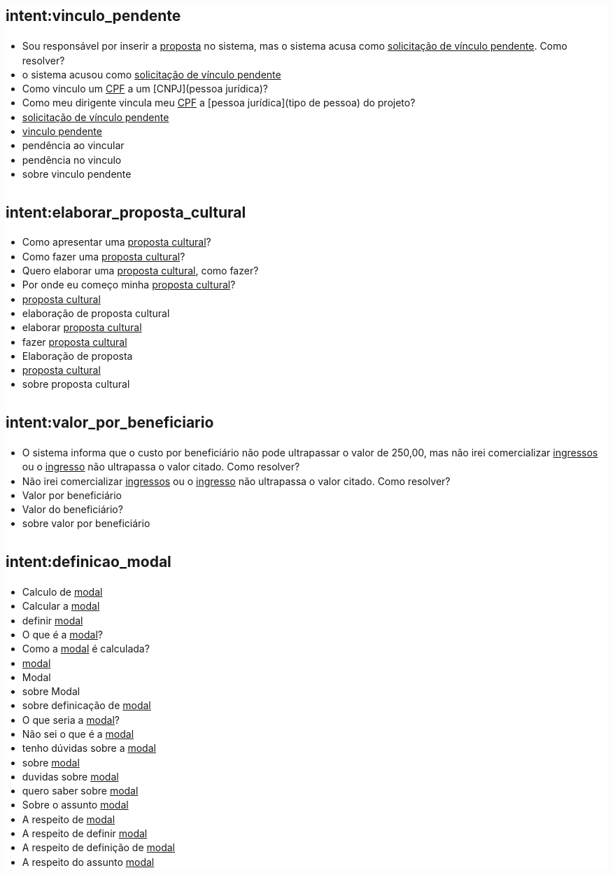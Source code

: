## intent:vinculo_pendente
- Sou responsável por inserir a [proposta](item) no sistema, mas o sistema acusa
como [solicitação de vínculo pendente](pendência). Como resolver?
- o sistema acusou como [solicitação de vínculo pendente](pendência)
- Como vinculo um [CPF](documento) a um [CNPJ](pessoa jurídica)?
- Como meu dirigente vincula meu [CPF](documento) a [pessoa jurídica](tipo de pessoa) do projeto?
- [solicitação de vínculo pendente](pendência)
- [vinculo pendente](pendência)
- pendência ao vincular
- pendência no vinculo
- sobre vinculo pendente

## intent:elaborar_proposta_cultural
- Como apresentar uma [proposta cultural](item)?
- Como fazer uma [proposta cultural](item)?
- Quero elaborar uma [proposta cultural](item), como fazer?
- Por onde eu começo minha [proposta cultural](item)?
- [proposta cultural](item)
- elaboração de proposta cultural
- elaborar [proposta cultural](item)
- fazer [proposta cultural](item)
- Elaboração de proposta
- [proposta cultural](item)
- sobre proposta cultural

## intent:valor_por_beneficiario
- O sistema informa que o custo por beneficiário não pode ultrapassar o
valor de 250,00, mas não irei comercializar [ingressos](item) ou o [ingresso](item) não
ultrapassa o valor citado. Como resolver?
- Não irei comercializar [ingressos](item) ou o [ingresso](item) não ultrapassa o valor
citado. Como resolver?
- Valor por beneficiário
- Valor do beneficiário?
- sobre valor por beneficiário

## intent:definicao_modal
- Calculo de [modal](definição)
- Calcular a [modal](definição)
- definir [modal](definição)
- O que é a [modal](definição)?
- Como a [modal](definição) é calculada?
- [modal](definição)
- Modal
- sobre Modal
- sobre definicação de [modal](definição)
- O que seria a [modal](definição)?
- Não sei o que é a [modal](definição)
- tenho dúvidas sobre a [modal](definição)
- sobre [modal](definição)
- duvidas sobre [modal](definição)
- quero saber sobre [modal](definição)
- Sobre o assunto [modal](definição)
- A respeito de [modal](definição)
- A respeito de definir [modal](definição)
- A respeito de definição de [modal](definição)
- A respeito do assunto [modal](definição)
